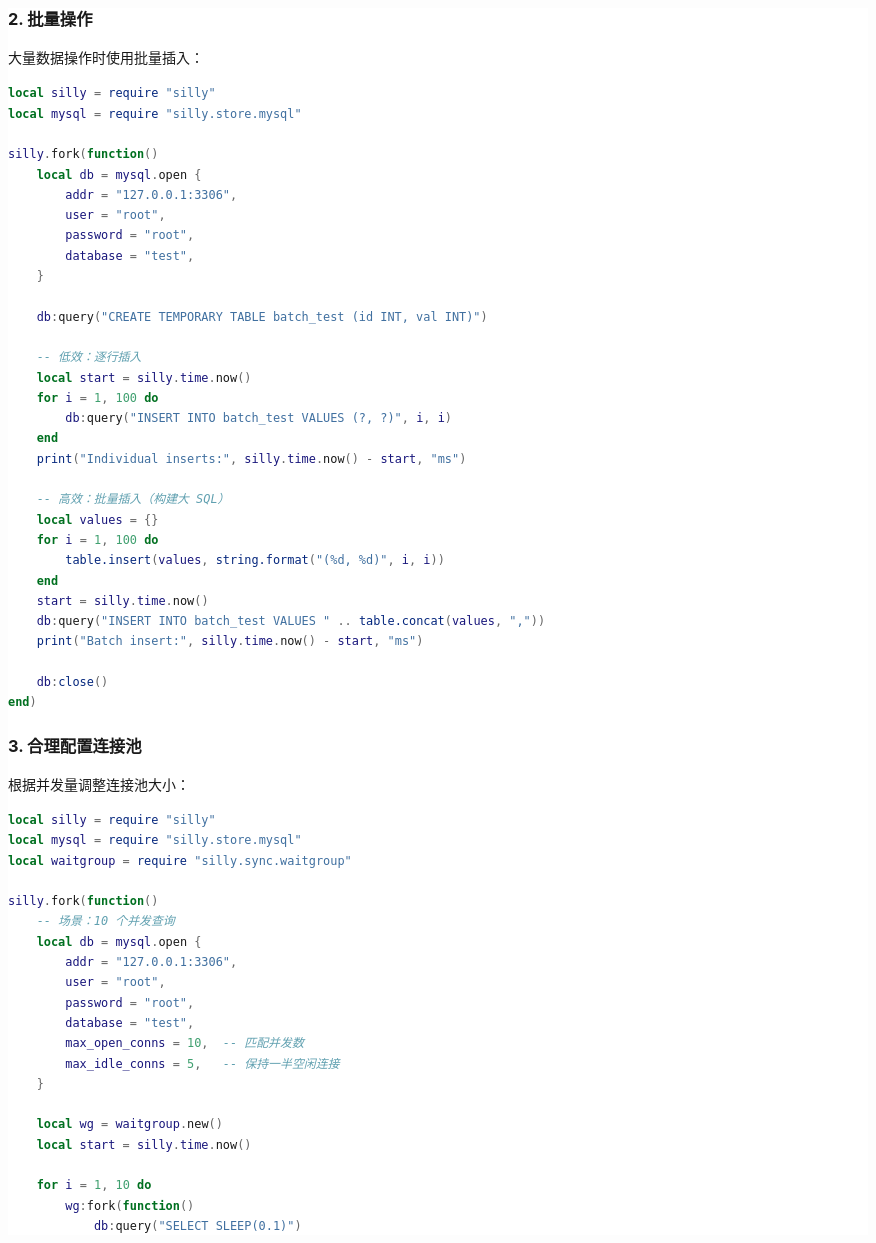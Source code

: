 
### 2. 批量操作

大量数据操作时使用批量插入：

```lua validate
local silly = require "silly"
local mysql = require "silly.store.mysql"

silly.fork(function()
    local db = mysql.open {
        addr = "127.0.0.1:3306",
        user = "root",
        password = "root",
        database = "test",
    }

    db:query("CREATE TEMPORARY TABLE batch_test (id INT, val INT)")

    -- 低效：逐行插入
    local start = silly.time.now()
    for i = 1, 100 do
        db:query("INSERT INTO batch_test VALUES (?, ?)", i, i)
    end
    print("Individual inserts:", silly.time.now() - start, "ms")

    -- 高效：批量插入（构建大 SQL）
    local values = {}
    for i = 1, 100 do
        table.insert(values, string.format("(%d, %d)", i, i))
    end
    start = silly.time.now()
    db:query("INSERT INTO batch_test VALUES " .. table.concat(values, ","))
    print("Batch insert:", silly.time.now() - start, "ms")

    db:close()
end)
```

### 3. 合理配置连接池

根据并发量调整连接池大小：

```lua validate
local silly = require "silly"
local mysql = require "silly.store.mysql"
local waitgroup = require "silly.sync.waitgroup"

silly.fork(function()
    -- 场景：10 个并发查询
    local db = mysql.open {
        addr = "127.0.0.1:3306",
        user = "root",
        password = "root",
        database = "test",
        max_open_conns = 10,  -- 匹配并发数
        max_idle_conns = 5,   -- 保持一半空闲连接
    }

    local wg = waitgroup.new()
    local start = silly.time.now()

    for i = 1, 10 do
        wg:fork(function()
            db:query("SELECT SLEEP(0.1)")
```